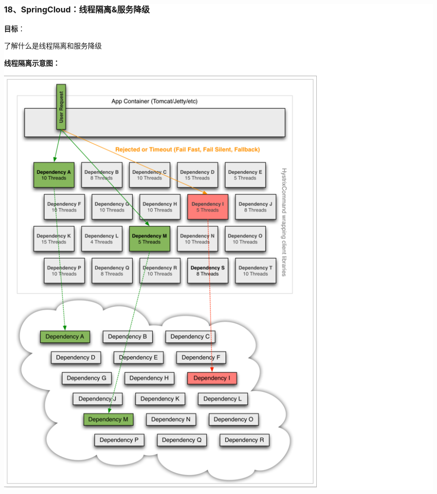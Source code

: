 

















### 18、SpringCloud：线程隔离&服务降级

**目标**：

了解什么是线程隔离和服务降级

**线程隔离示意图：**

![1567664783655](https://raw.githubusercontent.com/Kid-On-The-Road/Resources/main/笔记图片/springcloud一/1567664783655.png) 

